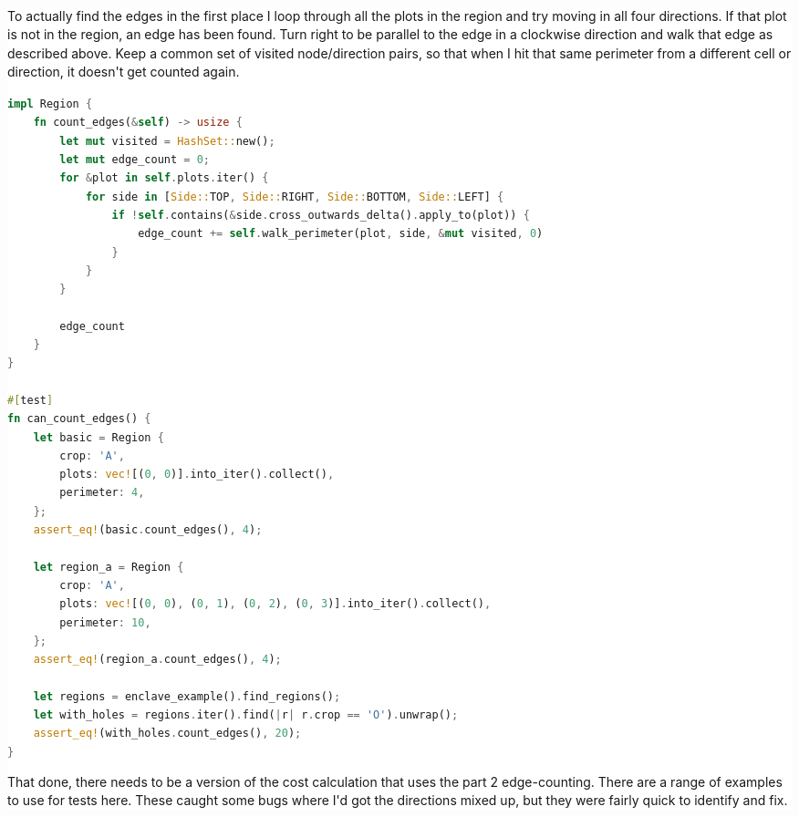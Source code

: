 To actually find the edges in the first place I loop through all the plots in the region and try moving in all four
directions. If that plot is not in the region, an edge has been found. Turn right to be parallel to the edge in a
clockwise direction and walk that edge as described above. Keep a common set of visited node/direction pairs, so
that when I hit that same perimeter from a different cell or direction, it doesn't get counted again.

```rust
impl Region {
    fn count_edges(&self) -> usize {
        let mut visited = HashSet::new();
        let mut edge_count = 0;
        for &plot in self.plots.iter() {
            for side in [Side::TOP, Side::RIGHT, Side::BOTTOM, Side::LEFT] {
                if !self.contains(&side.cross_outwards_delta().apply_to(plot)) {
                    edge_count += self.walk_perimeter(plot, side, &mut visited, 0)
                }
            }
        }
        
        edge_count
    }
}

#[test]
fn can_count_edges() {
    let basic = Region {
        crop: 'A',
        plots: vec![(0, 0)].into_iter().collect(),
        perimeter: 4,
    };
    assert_eq!(basic.count_edges(), 4);
    
    let region_a = Region {
        crop: 'A',
        plots: vec![(0, 0), (0, 1), (0, 2), (0, 3)].into_iter().collect(),
        perimeter: 10,
    };
    assert_eq!(region_a.count_edges(), 4);
    
    let regions = enclave_example().find_regions();
    let with_holes = regions.iter().find(|r| r.crop == 'O').unwrap();
    assert_eq!(with_holes.count_edges(), 20);
}
```

That done, there needs to be a version of the cost calculation that uses the part 2 edge-counting. There are a range
of examples to use for tests here. These caught some bugs where I'd got the directions mixed up, but they were
fairly quick to identify and fix.
